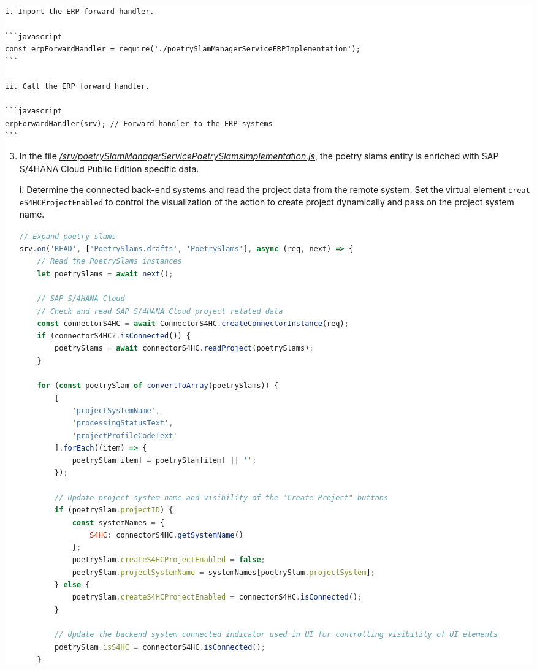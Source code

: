     i. Import the ERP forward handler.

    ```javascript
    const erpForwardHandler = require('./poetrySlamManagerServiceERPImplementation');
    ```

    ii. Call the ERP forward handler.

    ```javascript
    erpForwardHandler(srv); // Forward handler to the ERP systems
    ```

3.  In the file [*/srv/poetrySlamManagerServicePoetrySlamsImplementation.js*](../../../tree/main-multi-tenant/srv/poetrySlamManagerServicePoetrySlamsImplementation.js), the poetry slams entity is enriched with SAP S/4HANA Cloud Public Edition specific data. 

    i. Determine the connected back-end systems and read the project data from the remote system. Set the virtual element `createS4HCProjectEnabled` to control the visualization of the action to create project dynamically and pass on the project system name.

    ```javascript
    // Expand poetry slams
    srv.on('READ', ['PoetrySlams.drafts', 'PoetrySlams'], async (req, next) => {
        // Read the PoetrySlams instances
        let poetrySlams = await next();

        // SAP S/4HANA Cloud
        // Check and read SAP S/4HANA Cloud project related data
        const connectorS4HC = await ConnectorS4HC.createConnectorInstance(req);
        if (connectorS4HC?.isConnected()) {
            poetrySlams = await connectorS4HC.readProject(poetrySlams);
        }

        for (const poetrySlam of convertToArray(poetrySlams)) {
            [
                'projectSystemName',
                'processingStatusText',
                'projectProfileCodeText'
            ].forEach((item) => {
                poetrySlam[item] = poetrySlam[item] || '';
            });

            // Update project system name and visibility of the "Create Project"-buttons
            if (poetrySlam.projectID) {
                const systemNames = {
                    S4HC: connectorS4HC.getSystemName()
                };
                poetrySlam.createS4HCProjectEnabled = false;
                poetrySlam.projectSystemName = systemNames[poetrySlam.projectSystem];
            } else {
                poetrySlam.createS4HCProjectEnabled = connectorS4HC.isConnected();
            }

            // Update the backend system connected indicator used in UI for controlling visibility of UI elements
            poetrySlam.isS4HC = connectorS4HC.isConnected();
        }
